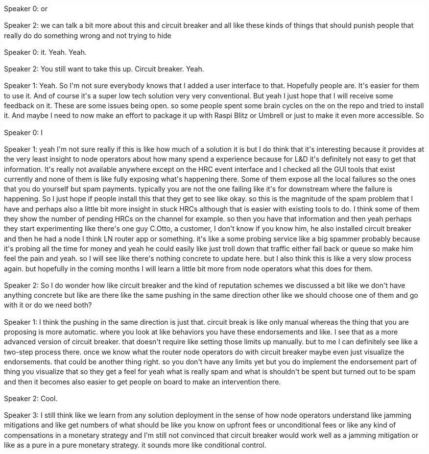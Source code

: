 Speaker 0: or 

Speaker 2: we can talk a bit more about this and circuit breaker and all like these kinds of things that should punish people that really do do something wrong and not trying to hide 

Speaker 0: it. Yeah. Yeah. 

Speaker 2: You still want to take this up. Circuit breaker. Yeah. 

Speaker 1: Yeah. So I'm not sure everybody knows that I added a user interface to that. Hopefully people are. It's easier for them to use it. And of course it's a super low tech solution very very conventional. But yeah I just hope that I will receive some feedback on it. These are some issues being open. so some people spent some brain cycles on the on the repo and tried to install it. And maybe I need to now make an effort to package it up with Raspi Blitz or Umbrell or just to make it even more accessible. So 

Speaker 0: I 

Speaker 1: yeah I'm not sure really if this is like how much of a solution it is but I do think that it's interesting because it provides at the very least insight to node operators about how many spend a experience because for L&D it's definitely not easy to get that information. It's really not available anywhere except on the HRC event interface and I checked all the GUI tools that exist currently and none of them is like fully exposing what's happening there. Some of them expose all the local failures so the ones that you do yourself but spam payments. typically you are not the one failing like it's for downstream where the failure is happening. So I just hope if people install this that they get to see like okay. so this is the magnitude of the spam problem that I have and perhaps also a little bit more insight in stuck HRCs although that is easier with existing tools to do. I think some of them they show the number of pending HRCs on the channel for example. so then you have that information and then yeah perhaps they start experimenting like there's one guy C.Otto, a customer, I don't know if you know him, he also installed circuit breaker and then he had a node I think LN router app or something. it's like a some probing service like a big spammer probably because it's probing all the time for money and yeah he could easily like just troll down that traffic either fail back or queue so make him feel the pain and yeah. so I will see like there's nothing concrete to update here. but I also think this is like a very slow process again. but hopefully in the coming months I will learn a little bit more from node operators what this does for them. 

Speaker 2: So I do wonder how like circuit breaker and the kind of reputation schemes we discussed a bit like we don't have anything concrete but like are there like the same pushing in the same direction other like we should choose one of them and go with it or do we need both? 

Speaker 1: I think the pushing in the same direction is just that. circuit break is like only manual whereas the thing that you are proposing is more automatic. where you look at like behaviors you have these endorsements and like. I see that as a more advanced version of circuit breaker. that doesn't require like setting those limits up manually. but to me I can definitely see like a two-step process there. once we know what the router node operators do with circuit breaker maybe even just visualize the endorsements. that could be another thing right. so you don't have any limits yet but you do implement the endorsement part of thing you visualize that so they get a feel for yeah what is really spam and what is shouldn't be spent but turned out to be spam and then it becomes also easier to get people on board to make an intervention there. 

Speaker 2: Cool. 

Speaker 3: I still think like we learn from any solution deployment in the sense of how node operators understand like jamming mitigations and like get numbers of what should be like you know on upfront fees or unconditional fees or like any kind of compensations in a monetary strategy and I'm still not convinced that circuit breaker would work well as a jamming mitigation or like as a pure in a pure monetary strategy. it sounds more like conditional control. 

